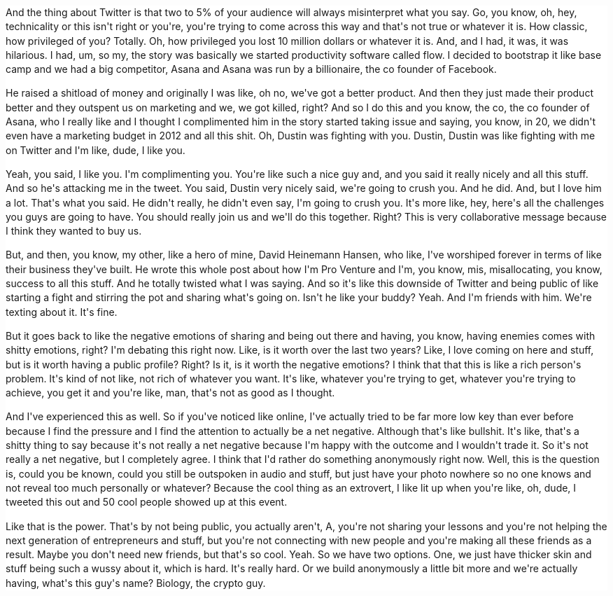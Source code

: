 And the thing about Twitter is that two to 5% of your audience will always misinterpret what you say. Go, you know, oh, hey, technicality or this isn't right or you're, you're trying to come across this way and that's not true or whatever it is. How classic, how privileged of you? Totally. Oh, how privileged you lost 10 million dollars or whatever it is. And, and I had, it was, it was hilarious. I had, um, so my, the story was basically we started productivity software called flow. I decided to bootstrap it like base camp and we had a big competitor, Asana and Asana was run by a billionaire, the co founder of Facebook.

He raised a shitload of money and originally I was like, oh no, we've got a better product. And then they just made their product better and they outspent us on marketing and we, we got killed, right? And so I do this and you know, the co, the co founder of Asana, who I really like and I thought I complimented him in the story started taking issue and saying, you know, in 20, we didn't even have a marketing budget in 2012 and all this shit. Oh, Dustin was fighting with you. Dustin, Dustin was like fighting with me on Twitter and I'm like, dude, I like you.

Yeah, you said, I like you. I'm complimenting you. You're like such a nice guy and, and you said it really nicely and all this stuff. And so he's attacking me in the tweet. You said, Dustin very nicely said, we're going to crush you. And he did. And, but I love him a lot. That's what you said. He didn't really, he didn't even say, I'm going to crush you. It's more like, hey, here's all the challenges you guys are going to have. You should really join us and we'll do this together. Right? This is very collaborative message because I think they wanted to buy us.

But, and then, you know, my other, like a hero of mine, David Heinemann Hansen, who like, I've worshiped forever in terms of like their business they've built. He wrote this whole post about how I'm Pro Venture and I'm, you know, mis, misallocating, you know, success to all this stuff. And he totally twisted what I was saying. And so it's like this downside of Twitter and being public of like starting a fight and stirring the pot and sharing what's going on. Isn't he like your buddy? Yeah. And I'm friends with him. We're texting about it. It's fine.

But it goes back to like the negative emotions of sharing and being out there and having, you know, having enemies comes with shitty emotions, right? I'm debating this right now. Like, is it worth over the last two years? Like, I love coming on here and stuff, but is it worth having a public profile? Right? Is it, is it worth the negative emotions? I think that that this is like a rich person's problem. It's kind of not like, not rich of whatever you want. It's like, whatever you're trying to get, whatever you're trying to achieve, you get it and you're like, man, that's not as good as I thought.

And I've experienced this as well. So if you've noticed like online, I've actually tried to be far more low key than ever before because I find the pressure and I find the attention to actually be a net negative. Although that's like bullshit. It's like, that's a shitty thing to say because it's not really a net negative because I'm happy with the outcome and I wouldn't trade it. So it's not really a net negative, but I completely agree. I think that I'd rather do something anonymously right now. Well, this is the question is, could you be known, could you still be outspoken in audio and stuff, but just have your photo nowhere so no one knows and not reveal too much personally or whatever? Because the cool thing as an extrovert, I like lit up when you're like, oh, dude, I tweeted this out and 50 cool people showed up at this event.

Like that is the power. That's by not being public, you actually aren't, A, you're not sharing your lessons and you're not helping the next generation of entrepreneurs and stuff, but you're not connecting with new people and you're making all these friends as a result. Maybe you don't need new friends, but that's so cool. Yeah. So we have two options. One, we just have thicker skin and stuff being such a wussy about it, which is hard. It's really hard. Or we build anonymously a little bit more and we're actually having, what's this guy's name? Biology, the crypto guy.
